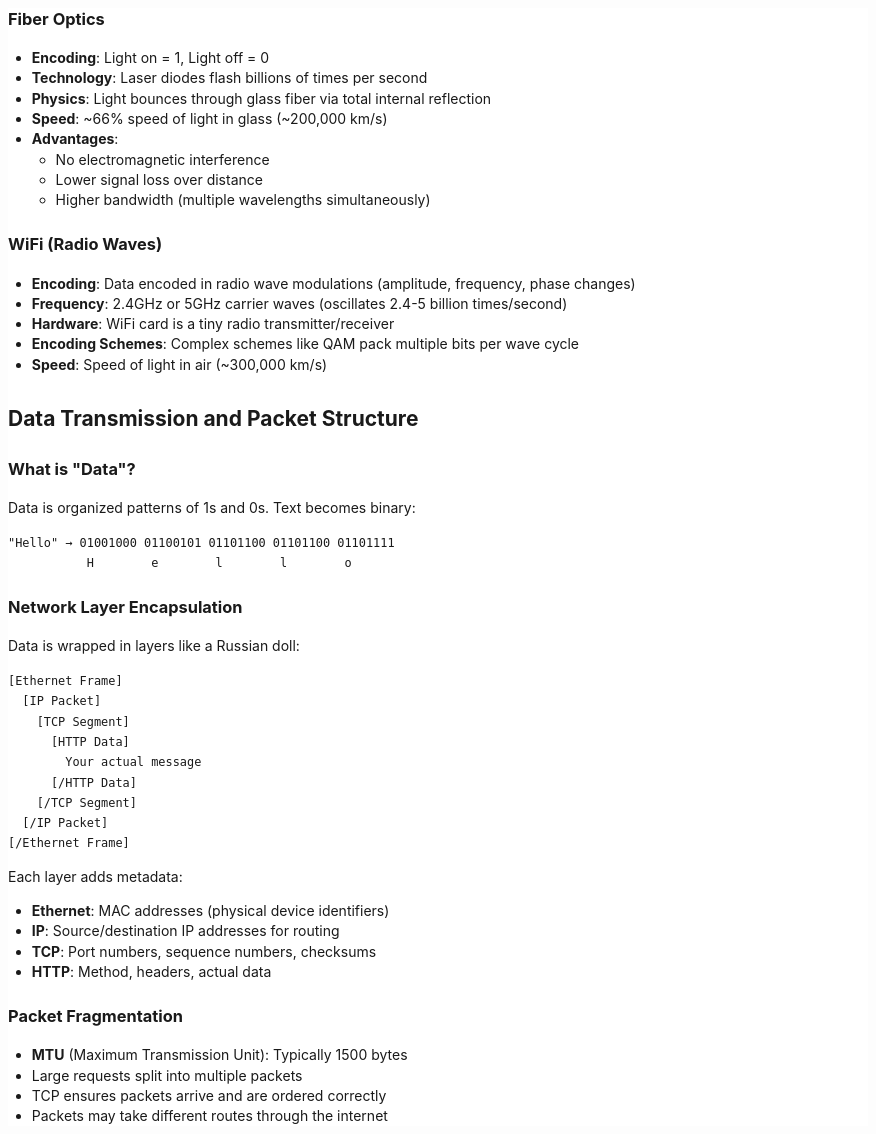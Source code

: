 ### Fiber Optics
- **Encoding**: Light on = 1, Light off = 0
- **Technology**: Laser diodes flash billions of times per second
- **Physics**: Light bounces through glass fiber via total internal reflection
- **Speed**: ~66% speed of light in glass (~200,000 km/s)
- **Advantages**: 
  - No electromagnetic interference
  - Lower signal loss over distance
  - Higher bandwidth (multiple wavelengths simultaneously)

### WiFi (Radio Waves)
- **Encoding**: Data encoded in radio wave modulations (amplitude, frequency, phase changes)
- **Frequency**: 2.4GHz or 5GHz carrier waves (oscillates 2.4-5 billion times/second)
- **Hardware**: WiFi card is a tiny radio transmitter/receiver
- **Encoding Schemes**: Complex schemes like QAM pack multiple bits per wave cycle
- **Speed**: Speed of light in air (~300,000 km/s)

## Data Transmission and Packet Structure

### What is "Data"?
Data is organized patterns of 1s and 0s. Text becomes binary:
```
"Hello" → 01001000 01100101 01101100 01101100 01101111
           H        e        l        l        o
```

### Network Layer Encapsulation
Data is wrapped in layers like a Russian doll:

```
[Ethernet Frame]
  [IP Packet]
    [TCP Segment]
      [HTTP Data]
        Your actual message
      [/HTTP Data]
    [/TCP Segment]
  [/IP Packet]
[/Ethernet Frame]
```

Each layer adds metadata:
- **Ethernet**: MAC addresses (physical device identifiers)
- **IP**: Source/destination IP addresses for routing
- **TCP**: Port numbers, sequence numbers, checksums
- **HTTP**: Method, headers, actual data

### Packet Fragmentation
- **MTU** (Maximum Transmission Unit): Typically 1500 bytes
- Large requests split into multiple packets
- TCP ensures packets arrive and are ordered correctly
- Packets may take different routes through the internet
